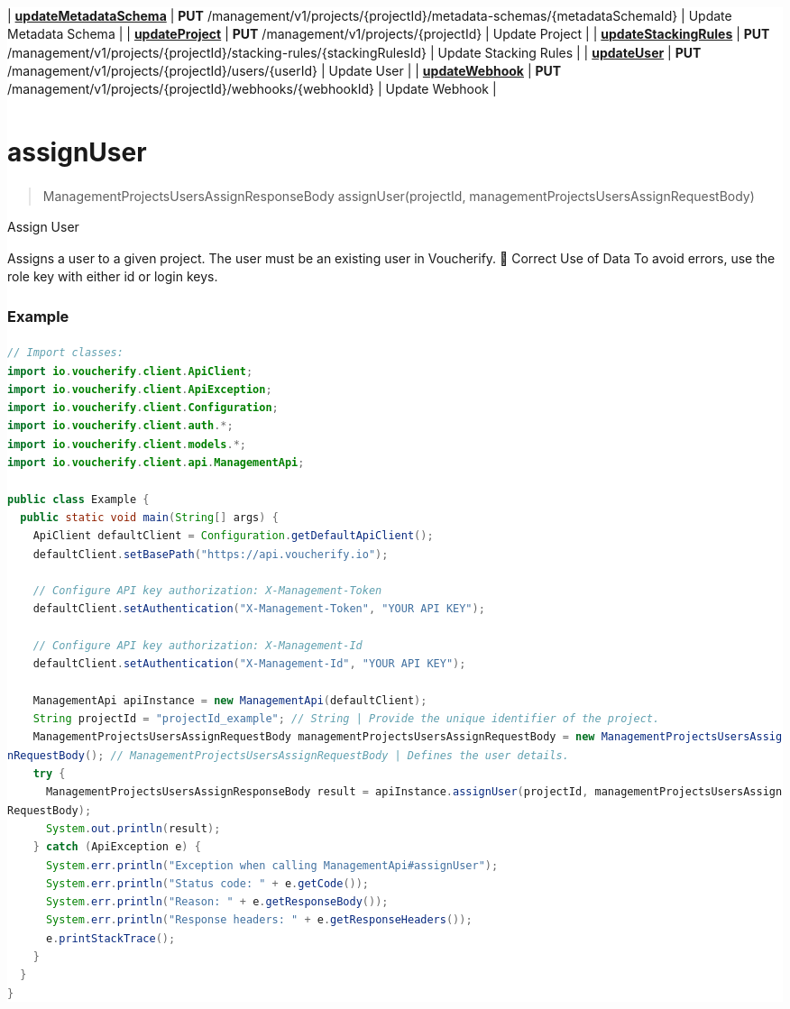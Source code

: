 | [**updateMetadataSchema**](ManagementApi.md#updateMetadataSchema) | **PUT** /management/v1/projects/{projectId}/metadata-schemas/{metadataSchemaId} | Update Metadata Schema |
| [**updateProject**](ManagementApi.md#updateProject) | **PUT** /management/v1/projects/{projectId} | Update Project |
| [**updateStackingRules**](ManagementApi.md#updateStackingRules) | **PUT** /management/v1/projects/{projectId}/stacking-rules/{stackingRulesId} | Update Stacking Rules |
| [**updateUser**](ManagementApi.md#updateUser) | **PUT** /management/v1/projects/{projectId}/users/{userId} | Update User |
| [**updateWebhook**](ManagementApi.md#updateWebhook) | **PUT** /management/v1/projects/{projectId}/webhooks/{webhookId} | Update Webhook |


<a id="assignUser"></a>
# **assignUser**
> ManagementProjectsUsersAssignResponseBody assignUser(projectId, managementProjectsUsersAssignRequestBody)

Assign User

Assigns a user to a given project. The user must be an existing user in Voucherify.  🚧 Correct Use of Data To avoid errors, use the role key with either id or login keys.

### Example
```java
// Import classes:
import io.voucherify.client.ApiClient;
import io.voucherify.client.ApiException;
import io.voucherify.client.Configuration;
import io.voucherify.client.auth.*;
import io.voucherify.client.models.*;
import io.voucherify.client.api.ManagementApi;

public class Example {
  public static void main(String[] args) {
    ApiClient defaultClient = Configuration.getDefaultApiClient();
    defaultClient.setBasePath("https://api.voucherify.io");
    
    // Configure API key authorization: X-Management-Token
    defaultClient.setAuthentication("X-Management-Token", "YOUR API KEY");

    // Configure API key authorization: X-Management-Id
    defaultClient.setAuthentication("X-Management-Id", "YOUR API KEY");

    ManagementApi apiInstance = new ManagementApi(defaultClient);
    String projectId = "projectId_example"; // String | Provide the unique identifier of the project.
    ManagementProjectsUsersAssignRequestBody managementProjectsUsersAssignRequestBody = new ManagementProjectsUsersAssignRequestBody(); // ManagementProjectsUsersAssignRequestBody | Defines the user details.
    try {
      ManagementProjectsUsersAssignResponseBody result = apiInstance.assignUser(projectId, managementProjectsUsersAssignRequestBody);
      System.out.println(result);
    } catch (ApiException e) {
      System.err.println("Exception when calling ManagementApi#assignUser");
      System.err.println("Status code: " + e.getCode());
      System.err.println("Reason: " + e.getResponseBody());
      System.err.println("Response headers: " + e.getResponseHeaders());
      e.printStackTrace();
    }
  }
}
```
